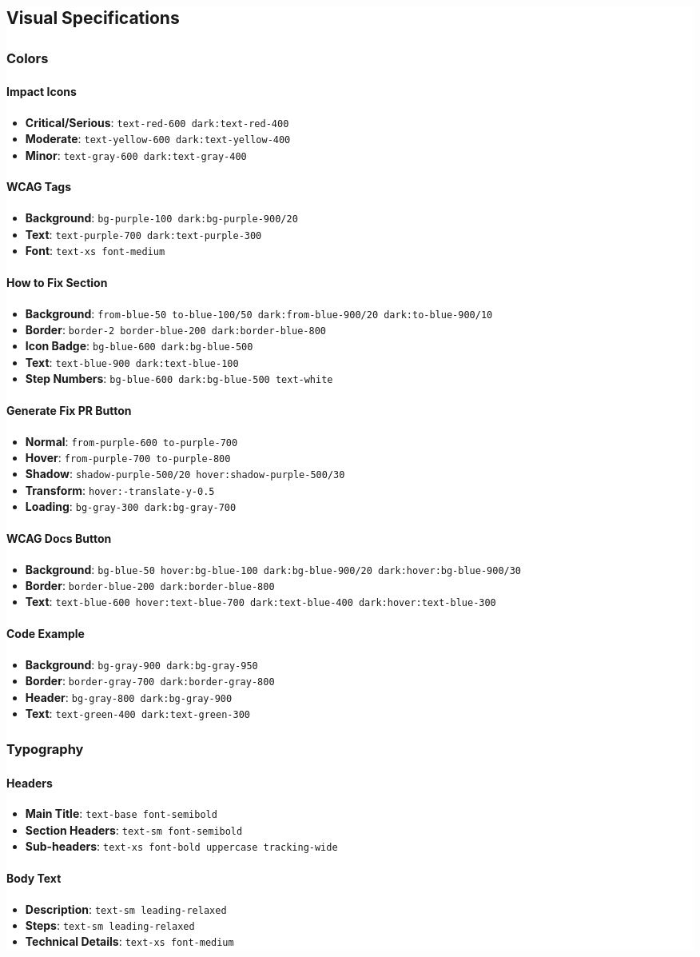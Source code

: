 ## Visual Specifications

### Colors

#### Impact Icons
- **Critical/Serious**: `text-red-600 dark:text-red-400`
- **Moderate**: `text-yellow-600 dark:text-yellow-400`
- **Minor**: `text-gray-600 dark:text-gray-400`

#### WCAG Tags
- **Background**: `bg-purple-100 dark:bg-purple-900/20`
- **Text**: `text-purple-700 dark:text-purple-300`
- **Font**: `text-xs font-medium`

#### How to Fix Section
- **Background**: `from-blue-50 to-blue-100/50 dark:from-blue-900/20 dark:to-blue-900/10`
- **Border**: `border-2 border-blue-200 dark:border-blue-800`
- **Icon Badge**: `bg-blue-600 dark:bg-blue-500`
- **Text**: `text-blue-900 dark:text-blue-100`
- **Step Numbers**: `bg-blue-600 dark:bg-blue-500 text-white`

#### Generate Fix PR Button
- **Normal**: `from-purple-600 to-purple-700`
- **Hover**: `from-purple-700 to-purple-800`
- **Shadow**: `shadow-purple-500/20 hover:shadow-purple-500/30`
- **Transform**: `hover:-translate-y-0.5`
- **Loading**: `bg-gray-300 dark:bg-gray-700`

#### WCAG Docs Button
- **Background**: `bg-blue-50 hover:bg-blue-100 dark:bg-blue-900/20 dark:hover:bg-blue-900/30`
- **Border**: `border-blue-200 dark:border-blue-800`
- **Text**: `text-blue-600 hover:text-blue-700 dark:text-blue-400 dark:hover:text-blue-300`

#### Code Example
- **Background**: `bg-gray-900 dark:bg-gray-950`
- **Border**: `border-gray-700 dark:border-gray-800`
- **Header**: `bg-gray-800 dark:bg-gray-900`
- **Text**: `text-green-400 dark:text-green-300`

### Typography

#### Headers
- **Main Title**: `text-base font-semibold`
- **Section Headers**: `text-sm font-semibold`
- **Sub-headers**: `text-xs font-bold uppercase tracking-wide`

#### Body Text
- **Description**: `text-sm leading-relaxed`
- **Steps**: `text-sm leading-relaxed`
- **Technical Details**: `text-xs font-medium`
